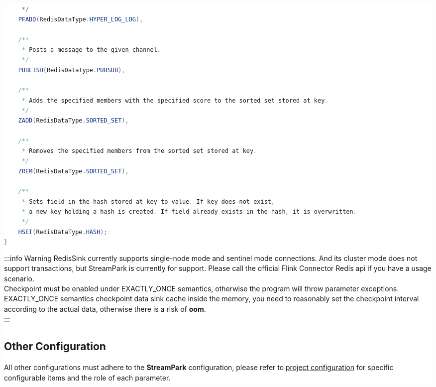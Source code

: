 ```java
     */
    PFADD(RedisDataType.HYPER_LOG_LOG),

    /**
     * Posts a message to the given channel.
     */
    PUBLISH(RedisDataType.PUBSUB),

    /**
     * Adds the specified members with the specified score to the sorted set stored at key.
     */
    ZADD(RedisDataType.SORTED_SET),

    /**
     * Removes the specified members from the sorted set stored at key.
     */
    ZREM(RedisDataType.SORTED_SET),

    /**
     * Sets field in the hash stored at key to value. If key does not exist,
     * a new key holding a hash is created. If field already exists in the hash, it is overwritten.
     */
    HSET(RedisDataType.HASH);
}
```

:::info Warning
RedisSink currently supports single-node mode and sentinel mode connections. And its cluster mode does not support transactions, but StreamPark is currently for support. Please call the official Flink Connector Redis api if you have a usage scenario.<br />
Checkpoint must be enabled under EXACTLY_ONCE semantics, otherwise the program will throw parameter exceptions.<br />
EXACTLY_ONCE semantics checkpoint data sink cache inside the memory, you need to reasonably set the checkpoint interval according to the actual data, otherwise there is a risk of **oom**.<br />
:::

## Other Configuration

All other configurations must adhere to the **StreamPark** configuration, please refer to [project configuration](/docs/development/config/) for specific configurable items and the role of each parameter.
